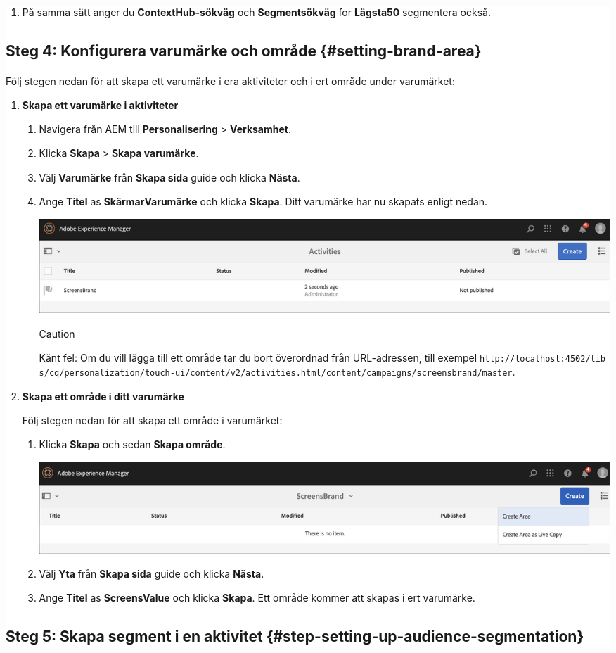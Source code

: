    1. På samma sätt anger du **ContextHub-sökväg** och **Segmentsökväg** for **Lägsta50** segmentera också.

## Steg 4: Konfigurera varumärke och område {#setting-brand-area}

Följ stegen nedan för att skapa ett varumärke i era aktiviteter och i ert område under varumärket:

1. **Skapa ett varumärke i aktiviteter**

   1. Navigera från AEM till **Personalisering** > **Verksamhet**.

   1. Klicka **Skapa** > **Skapa varumärke**.

   1. Välj **Varumärke** från **Skapa sida** guide och klicka **Nästa**.

   1. Ange **Titel** as **SkärmarVarumärke** och klicka **Skapa**. Ditt varumärke har nu skapats enligt nedan.

      ![bild](/help/user-guide/assets/context-hub/context-hub8.png)


      >[!CAUTION]
      Känt fel: Om du vill lägga till ett område tar du bort överordnad från URL-adressen, till exempel
      `http://localhost:4502/libs/cq/personalization/touch-ui/content/v2/activities.html/content/campaigns/screensbrand/master`.

1. **Skapa ett område i ditt varumärke**

   Följ stegen nedan för att skapa ett område i varumärket:

   1. Klicka **Skapa** och sedan **Skapa område**.

      ![bild](/help/user-guide/assets/context-hub/context-hub9.png)

   1. Välj **Yta** från **Skapa sida** guide och klicka **Nästa**.

   1. Ange **Titel** as **ScreensValue** och klicka **Skapa**.
Ett område kommer att skapas i ert varumärke.

## Steg 5: Skapa segment i en aktivitet {#step-setting-up-audience-segmentation}
